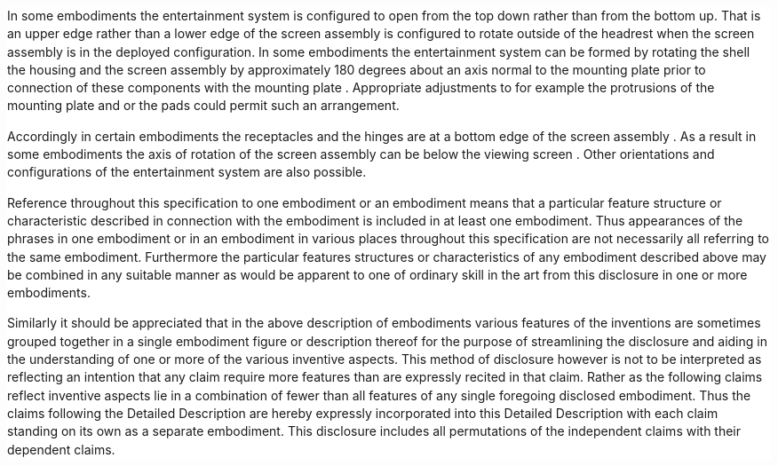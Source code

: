 In some embodiments the entertainment system is configured to open from the top down rather than from the bottom up. That is an upper edge rather than a lower edge of the screen assembly is configured to rotate outside of the headrest when the screen assembly is in the deployed configuration. In some embodiments the entertainment system can be formed by rotating the shell the housing and the screen assembly by approximately 180 degrees about an axis normal to the mounting plate prior to connection of these components with the mounting plate . Appropriate adjustments to for example the protrusions of the mounting plate and or the pads could permit such an arrangement.

Accordingly in certain embodiments the receptacles and the hinges are at a bottom edge of the screen assembly . As a result in some embodiments the axis of rotation of the screen assembly can be below the viewing screen . Other orientations and configurations of the entertainment system are also possible.

Reference throughout this specification to one embodiment or an embodiment means that a particular feature structure or characteristic described in connection with the embodiment is included in at least one embodiment. Thus appearances of the phrases in one embodiment or in an embodiment in various places throughout this specification are not necessarily all referring to the same embodiment. Furthermore the particular features structures or characteristics of any embodiment described above may be combined in any suitable manner as would be apparent to one of ordinary skill in the art from this disclosure in one or more embodiments.

Similarly it should be appreciated that in the above description of embodiments various features of the inventions are sometimes grouped together in a single embodiment figure or description thereof for the purpose of streamlining the disclosure and aiding in the understanding of one or more of the various inventive aspects. This method of disclosure however is not to be interpreted as reflecting an intention that any claim require more features than are expressly recited in that claim. Rather as the following claims reflect inventive aspects lie in a combination of fewer than all features of any single foregoing disclosed embodiment. Thus the claims following the Detailed Description are hereby expressly incorporated into this Detailed Description with each claim standing on its own as a separate embodiment. This disclosure includes all permutations of the independent claims with their dependent claims.


